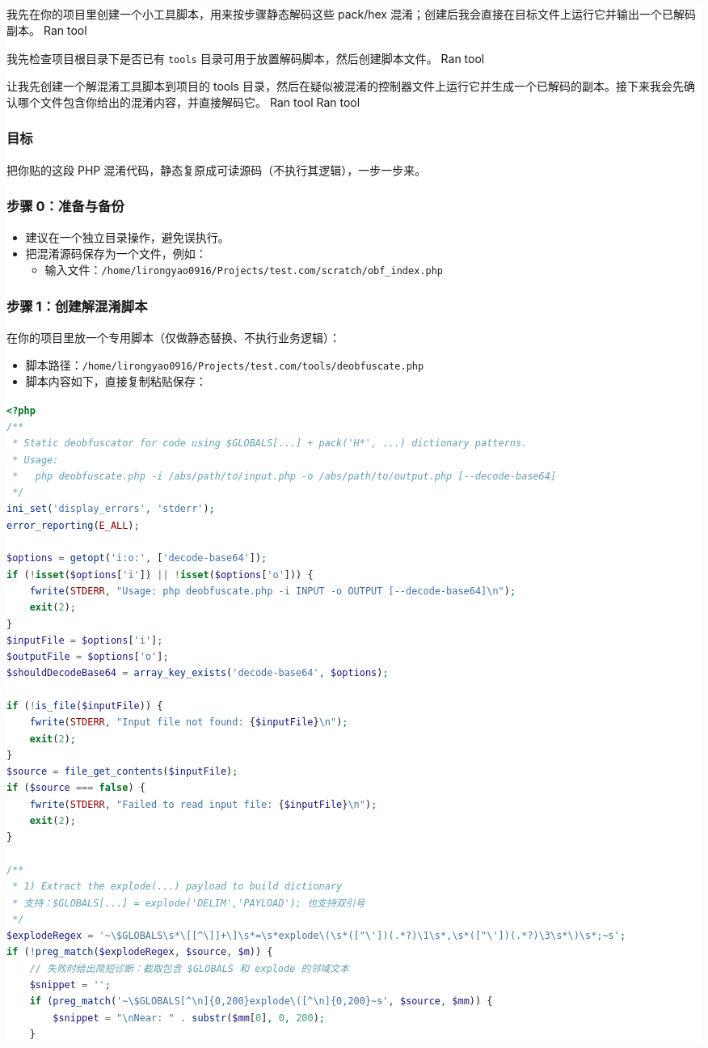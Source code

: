 我先在你的项目里创建一个小工具脚本，用来按步骤静态解码这些 pack/hex 混淆；创建后我会直接在目标文件上运行它并输出一个已解码副本。
Ran tool

我先检查项目根目录下是否已有 `tools` 目录可用于放置解码脚本，然后创建脚本文件。
Ran tool

让我先创建一个解混淆工具脚本到项目的 tools 目录，然后在疑似被混淆的控制器文件上运行它并生成一个已解码的副本。接下来我会先确认哪个文件包含你给出的混淆内容，并直接解码它。
Ran tool
Ran tool

### 目标
把你贴的这段 PHP 混淆代码，静态复原成可读源码（不执行其逻辑），一步一步来。

### 步骤 0：准备与备份
- 建议在一个独立目录操作，避免误执行。
- 把混淆源码保存为一个文件，例如：
  - 输入文件：`/home/lirongyao0916/Projects/test.com/scratch/obf_index.php`

### 步骤 1：创建解混淆脚本
在你的项目里放一个专用脚本（仅做静态替换、不执行业务逻辑）：
- 脚本路径：`/home/lirongyao0916/Projects/test.com/tools/deobfuscate.php`
- 脚本内容如下，直接复制粘贴保存：

```php
<?php
/**
 * Static deobfuscator for code using $GLOBALS[...] + pack('H*', ...) dictionary patterns.
 * Usage:
 *   php deobfuscate.php -i /abs/path/to/input.php -o /abs/path/to/output.php [--decode-base64]
 */
ini_set('display_errors', 'stderr');
error_reporting(E_ALL);

$options = getopt('i:o:', ['decode-base64']);
if (!isset($options['i']) || !isset($options['o'])) {
    fwrite(STDERR, "Usage: php deobfuscate.php -i INPUT -o OUTPUT [--decode-base64]\n");
    exit(2);
}
$inputFile = $options['i'];
$outputFile = $options['o'];
$shouldDecodeBase64 = array_key_exists('decode-base64', $options);

if (!is_file($inputFile)) {
    fwrite(STDERR, "Input file not found: {$inputFile}\n");
    exit(2);
}
$source = file_get_contents($inputFile);
if ($source === false) {
    fwrite(STDERR, "Failed to read input file: {$inputFile}\n");
    exit(2);
}

/**
 * 1) Extract the explode(...) payload to build dictionary
 * 支持：$GLOBALS[...] = explode('DELIM','PAYLOAD'); 也支持双引号
 */
$explodeRegex = '~\$GLOBALS\s*\[[^\]]+\]\s*=\s*explode\(\s*(["\'])(.*?)\1\s*,\s*(["\'])(.*?)\3\s*\)\s*;~s';
if (!preg_match($explodeRegex, $source, $m)) {
    // 失败时给出简短诊断：截取包含 $GLOBALS 和 explode 的邻域文本
    $snippet = '';
    if (preg_match('~\$GLOBALS[^\n]{0,200}explode\([^\n]{0,200}~s', $source, $mm)) {
        $snippet = "\nNear: " . substr($mm[0], 0, 200);
    }
```